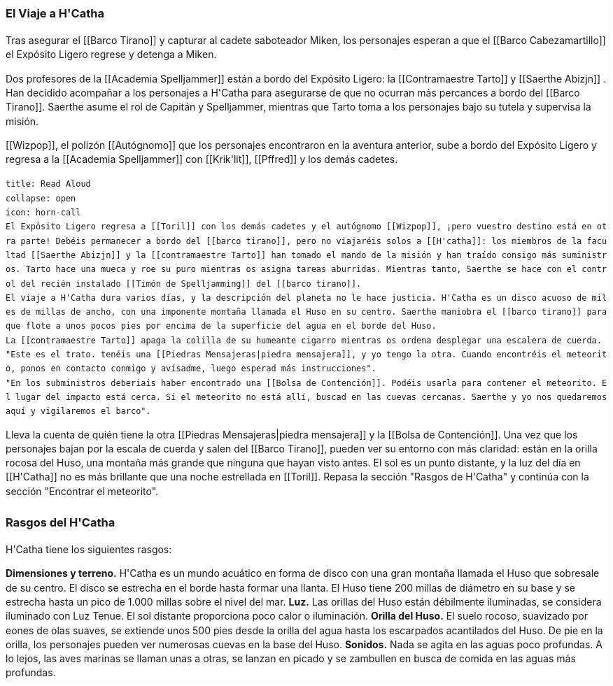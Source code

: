 ### El Viaje a H'Catha
Tras asegurar el [[Barco Tirano]] y capturar al cadete saboteador Miken, los personajes esperan a que el [[Barco Cabezamartillo]] el Expósito Ligero regrese y detenga a Miken.

Dos profesores de la [[Academia Spelljammer]] están a bordo del Expósito Ligero: la [[Contramaestre Tarto]] y [[Saerthe Abizjn]] . Han decidido acompañar a los personajes a H'Catha para asegurarse de que no ocurran más percances a bordo del [[Barco Tirano]]. Saerthe asume el rol de Capitán y Spelljammer, mientras que Tarto toma a los personajes bajo su tutela y supervisa la misión.

[[Wizpop]], el polizón [[Autógnomo]] que los personajes encontraron en la aventura anterior, sube a bordo del Expósito Ligero y regresa a la [[Academia Spelljammer]] con [[Krik'lit]], [[Pffred]] y los demás cadetes.

```ad-note
title: Read Aloud
collapse: open
icon: horn-call
El Expósito Ligero regresa a [[Toril]] con los demás cadetes y el autógnomo [[Wizpop]], ¡pero vuestro destino está en otra parte! Debéis permanecer a bordo del [[barco tirano]], pero no viajaréis solos a [[H'catha]]: los miembros de la facultad [[Saerthe Abizjn]] y la [[contramaestre Tarto]] han tomado el mando de la misión y han traído consigo más suministros. Tarto hace una mueca y roe su puro mientras os asigna tareas aburridas. Mientras tanto, Saerthe se hace con el control del recién instalado [[Timón de Spelljamming]] del [[barco tirano]].
El viaje a H'Catha dura varios días, y la descripción del planeta no le hace justicia. H'Catha es un disco acuoso de miles de millas de ancho, con una imponente montaña llamada el Huso en su centro. Saerthe maniobra el [[barco tirano]] para que flote a unos pocos pies por encima de la superficie del agua en el borde del Huso.
La [[contramaestre Tarto]] apaga la colilla de su humeante cigarro mientras os ordena desplegar una escalera de cuerda.
"Este es el trato. tenéis una [[Piedras Mensajeras|piedra mensajera]], y yo tengo la otra. Cuando encontréis el meteorito, ponos en contacto conmigo y avísadme, luego esperad más instrucciones".
"En los subministros deberiais haber encontrado una [[Bolsa de Contención]]. Podéis usarla para contener el meteorito. El lugar del impacto está cerca. Si el meteorito no está allí, buscad en las cuevas cercanas. Saerthe y yo nos quedaremos aquí y vigilaremos el barco".
```

Lleva la cuenta de quién tiene la otra [[Piedras Mensajeras|piedra mensajera]] y la [[Bolsa de Contención]]. Una vez que los personajes bajan por la escala de cuerda y salen del [[Barco Tirano]], pueden ver su entorno con más claridad: están en la orilla rocosa del Huso, una montaña más grande que ninguna que hayan visto antes. El sol es un punto distante, y la luz del día en [[H'Catha]] no es más brillante que una noche estrellada en [[Toril]]. Repasa la sección "Rasgos de H'Catha" y continúa con la sección "Encontrar el meteorito".

### Rasgos del H'Catha
H'Catha tiene los siguientes rasgos:

**Dimensiones y terreno.** H'Catha es un mundo acuático en forma de disco con una gran montaña llamada el Huso que sobresale de su centro. El disco se estrecha en el borde hasta formar una llanta. El Huso tiene 200 millas de diámetro en su base y se estrecha hasta un pico de 1.000 millas sobre el nivel del mar.
**Luz.** Las orillas del Huso están débilmente iluminadas, se considera iluminado con Luz Tenue. El sol distante proporciona poco calor o iluminación.
**Orilla del Huso.** El suelo rocoso, suavizado por eones de olas suaves, se extiende unos 500 pies desde la orilla del agua hasta los escarpados acantilados del Huso. De pie en la orilla, los personajes pueden ver numerosas cuevas en la base del Huso.
**Sonidos.** Nada se agita en las aguas poco profundas. A lo lejos, las aves marinas se llaman unas a otras, se lanzan en picado y se zambullen en busca de comida en las aguas más profundas.
